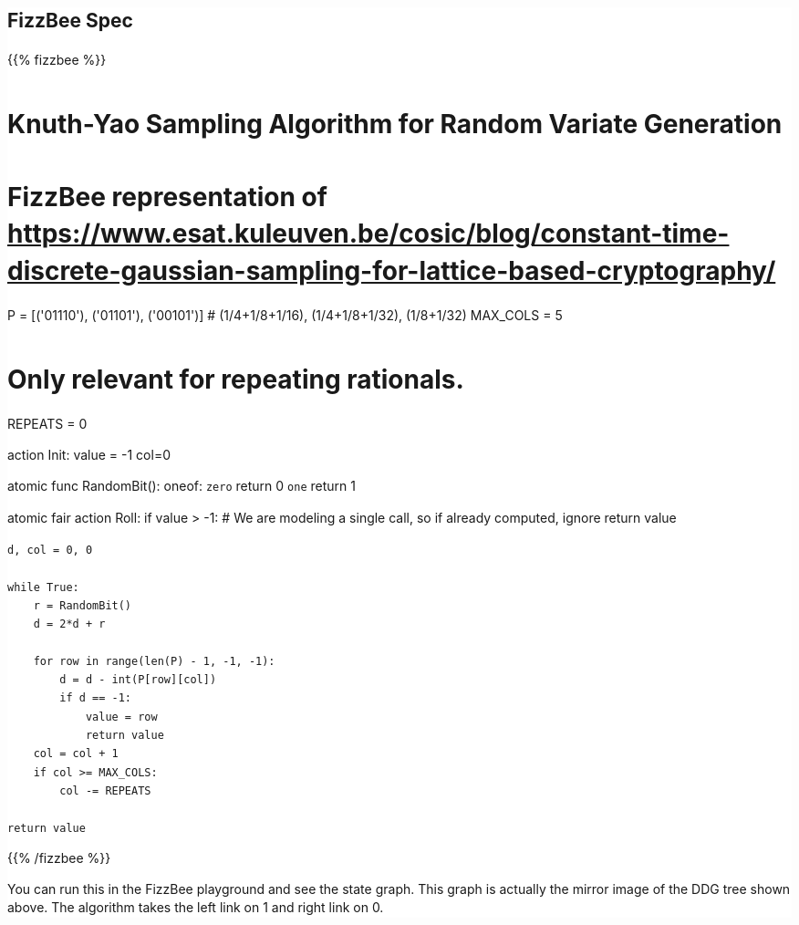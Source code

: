 ## FizzBee Spec

{{% fizzbee %}}
# Knuth-Yao Sampling Algorithm for Random Variate Generation
# FizzBee representation of https://www.esat.kuleuven.be/cosic/blog/constant-time-discrete-gaussian-sampling-for-lattice-based-cryptography/

P = [('01110'), ('01101'), ('00101')]   # (1/4+1/8+1/16), (1/4+1/8+1/32), (1/8+1/32)
MAX_COLS = 5
# Only relevant for repeating rationals.
REPEATS = 0

action Init:
  value = -1
  col=0

atomic func RandomBit():
  oneof:
    `zero` return 0
    `one` return 1

atomic fair action Roll:
    if value > -1:
        # We are modeling a single call, so if already computed, ignore
        return value

    d, col = 0, 0

    while True:
        r = RandomBit()
        d = 2*d + r

        for row in range(len(P) - 1, -1, -1):
            d = d - int(P[row][col])
            if d == -1:
                value = row
                return value
        col = col + 1
        if col >= MAX_COLS:
            col -= REPEATS

    return value

{{% /fizzbee %}}

You can run this in the FizzBee playground and see the state graph.
This graph is actually the mirror image of the DDG tree shown above. 
The algorithm takes the left link on 1 and right link on 0.
